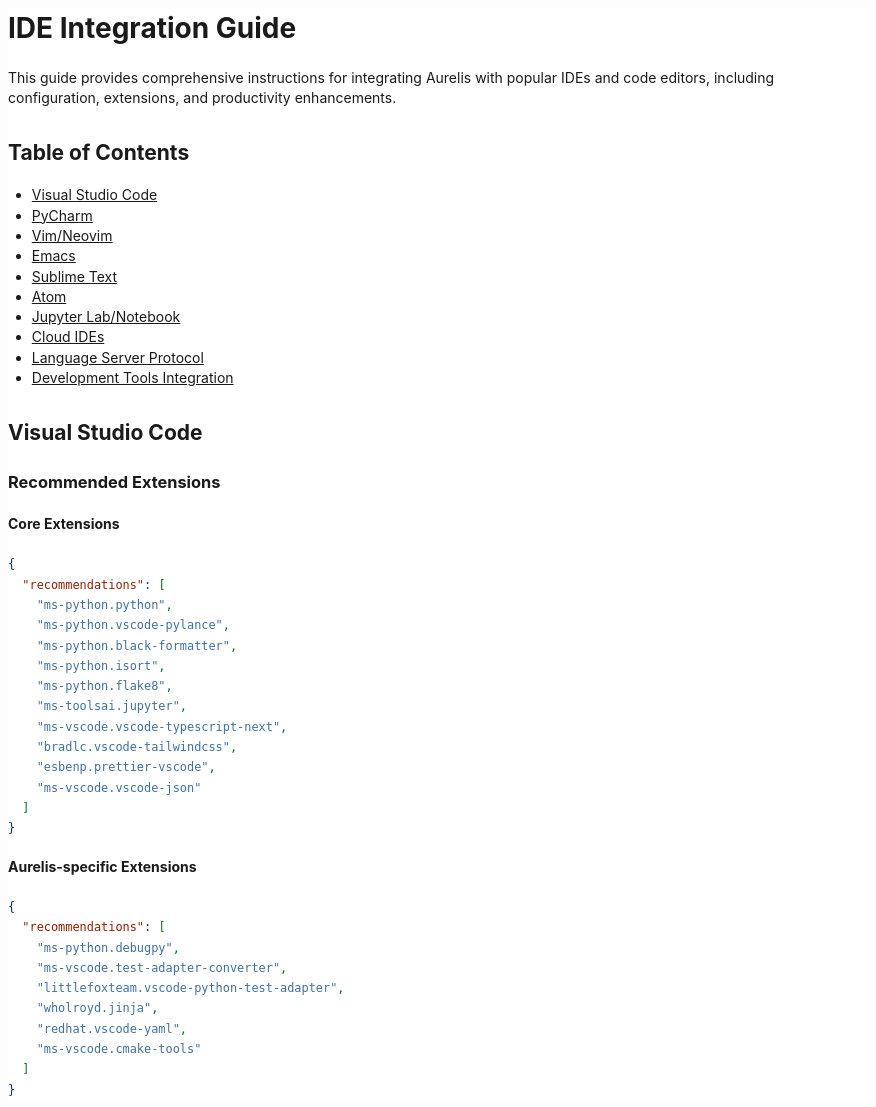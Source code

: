 # IDE Integration Guide

This guide provides comprehensive instructions for integrating Aurelis with popular IDEs and code editors, including configuration, extensions, and productivity enhancements.

## Table of Contents

- [Visual Studio Code](#visual-studio-code)
- [PyCharm](#pycharm)
- [Vim/Neovim](#vimneovim)
- [Emacs](#emacs)
- [Sublime Text](#sublime-text)
- [Atom](#atom)
- [Jupyter Lab/Notebook](#jupyter-labnotebook)
- [Cloud IDEs](#cloud-ides)
- [Language Server Protocol](#language-server-protocol)
- [Development Tools Integration](#development-tools-integration)

## Visual Studio Code

### Recommended Extensions

#### Core Extensions
```json
{
  "recommendations": [
    "ms-python.python",
    "ms-python.vscode-pylance",
    "ms-python.black-formatter",
    "ms-python.isort",
    "ms-python.flake8",
    "ms-toolsai.jupyter",
    "ms-vscode.vscode-typescript-next",
    "bradlc.vscode-tailwindcss",
    "esbenp.prettier-vscode",
    "ms-vscode.vscode-json"
  ]
}
```

#### Aurelis-specific Extensions
```json
{
  "recommendations": [
    "ms-python.debugpy",
    "ms-vscode.test-adapter-converter",
    "littlefoxteam.vscode-python-test-adapter",
    "wholroyd.jinja",
    "redhat.vscode-yaml",
    "ms-vscode.cmake-tools"
  ]
}
```
